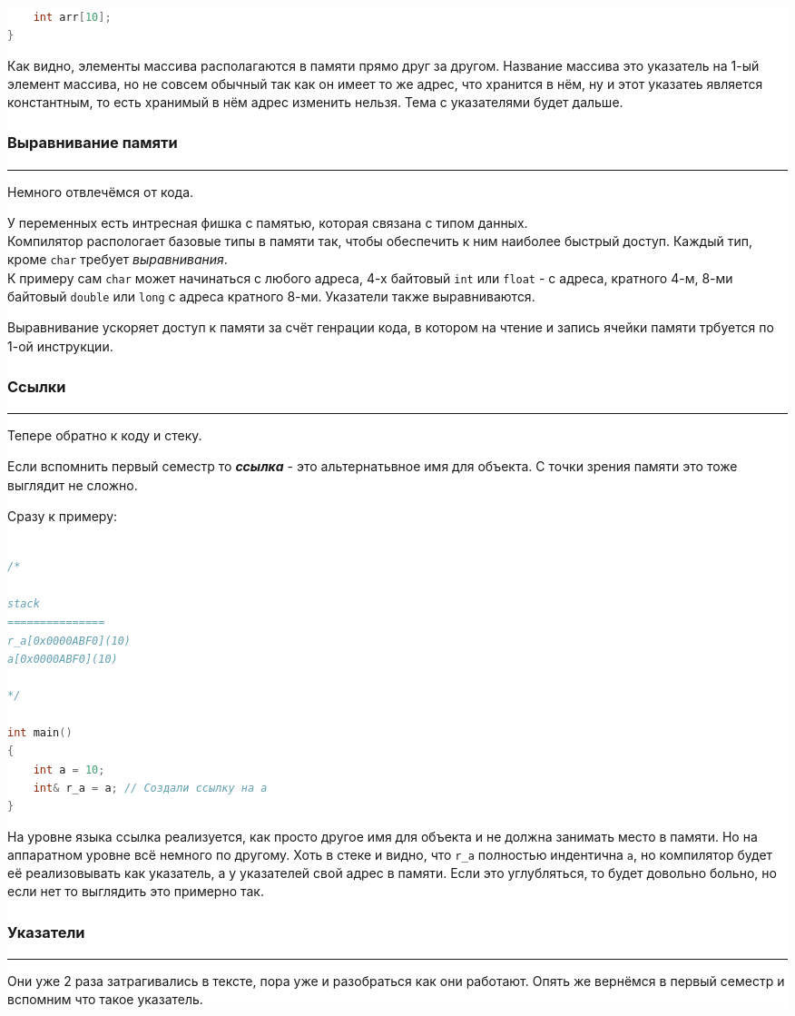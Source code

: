 ```c++
    int arr[10];
}
```
Как видно, элементы массива располагаются в памяти прямо друг за другом. Название массива это указатель на 1-ый элемент массива, но не совсем обычный так как он имеет то же адрес, что хранится в нём, ну и этот указатеь является константным, то есть хранимый в нём адрес изменить нельзя. Тема с указателями будет дальше.
### **Выравнивание памяти**
---
Немного отвлечёмся от кода.

У переменных есть интресная фишка с памятью, которая связана с типом данных.  
Компилятор распологает базовые типы в памяти так, чтобы обеспечить к ним наиболее быстрый доступ. Каждый тип, кроме `char` требует *выравнивания*.   
К примеру сам `char` может начинаться с любого адреса, 4-х байтовый `int` или `float` - с адреса, кратного 4-м, 8-ми байтовый `double` или `long` с адреса кратного 8-ми. Указатели также выравниваются.

Выравнивание ускоряет доступ к памяти за счёт генрации кода, в котором на чтение и запись ячейки памяти трбуется по 1-ой инструкции.
### **Ссылки**
---
Тепере обратно к коду и стеку.

Если вспомнить первый семестр то ***ссылка*** - это альтернатьвное имя для объекта. С точки зрения памяти это тоже выглядит не сложно.  

Сразу к примеру:
```c++

/*

stack
===============
r_a[0x0000ABF0](10)
a[0x0000ABF0](10)

*/

int main()
{
    int a = 10;
    int& r_a = a; // Создали ссылку на а
}

```
На уровне языка ссылка реализуется, как просто другое имя для объекта и не должна занимать место в памяти. Но на аппаратном уровне всё немного по другому. Хоть в стеке и видно, что `r_a` полностью индентична `a`, но компилятор будет её реализовывать как указатель, а у указателей свой адрес в памяти. Если это углубляться, то будет довольно больно, но если нет то выглядить это примерно так.
### **Указатели**
---
Они уже 2 раза затрагивались в тексте, пора уже и разобраться как они работают. Опять же вернёмся в первый семестр и вспомним что такое указатель.  
